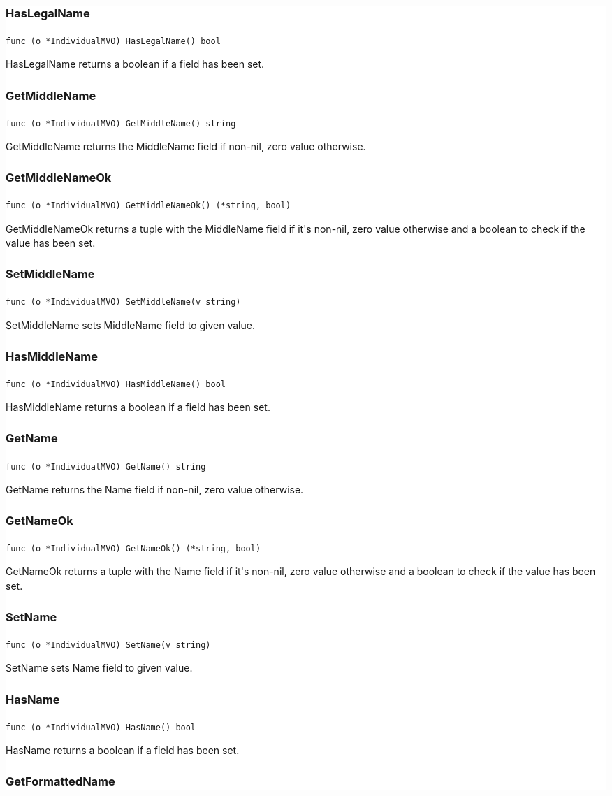 ### HasLegalName

`func (o *IndividualMVO) HasLegalName() bool`

HasLegalName returns a boolean if a field has been set.

### GetMiddleName

`func (o *IndividualMVO) GetMiddleName() string`

GetMiddleName returns the MiddleName field if non-nil, zero value otherwise.

### GetMiddleNameOk

`func (o *IndividualMVO) GetMiddleNameOk() (*string, bool)`

GetMiddleNameOk returns a tuple with the MiddleName field if it's non-nil, zero value otherwise
and a boolean to check if the value has been set.

### SetMiddleName

`func (o *IndividualMVO) SetMiddleName(v string)`

SetMiddleName sets MiddleName field to given value.

### HasMiddleName

`func (o *IndividualMVO) HasMiddleName() bool`

HasMiddleName returns a boolean if a field has been set.

### GetName

`func (o *IndividualMVO) GetName() string`

GetName returns the Name field if non-nil, zero value otherwise.

### GetNameOk

`func (o *IndividualMVO) GetNameOk() (*string, bool)`

GetNameOk returns a tuple with the Name field if it's non-nil, zero value otherwise
and a boolean to check if the value has been set.

### SetName

`func (o *IndividualMVO) SetName(v string)`

SetName sets Name field to given value.

### HasName

`func (o *IndividualMVO) HasName() bool`

HasName returns a boolean if a field has been set.

### GetFormattedName
